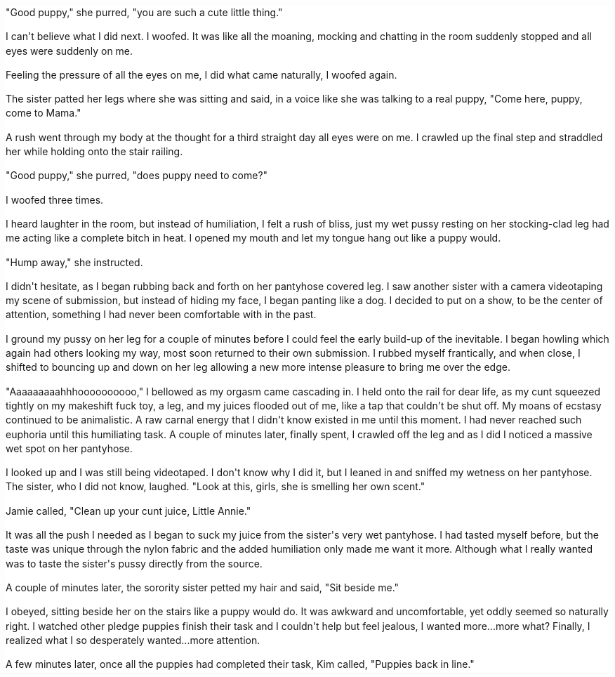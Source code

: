 "Good puppy," she purred, "you are such a cute little thing." 

I can't believe what I did next. I woofed. It was like all the moaning, mocking and chatting in the room suddenly stopped and all eyes were suddenly on me. 

Feeling the pressure of all the eyes on me, I did what came naturally, I woofed again. 

The sister patted her legs where she was sitting and said, in a voice like she was talking to a real puppy, "Come here, puppy, come to Mama." 

A rush went through my body at the thought for a third straight day all eyes were on me. I crawled up the final step and straddled her while holding onto the stair railing. 

"Good puppy," she purred, "does puppy need to come?" 

I woofed three times. 

I heard laughter in the room, but instead of humiliation, I felt a rush of bliss, just my wet pussy resting on her stocking-clad leg had me acting like a complete bitch in heat. I opened my mouth and let my tongue hang out like a puppy would. 

"Hump away," she instructed. 

I didn't hesitate, as I began rubbing back and forth on her pantyhose covered leg. I saw another sister with a camera videotaping my scene of submission, but instead of hiding my face, I began panting like a dog. I decided to put on a show, to be the center of attention, something I had never been comfortable with in the past. 

I ground my pussy on her leg for a couple of minutes before I could feel the early build-up of the inevitable. I began howling which again had others looking my way, most soon returned to their own submission. I rubbed myself frantically, and when close, I shifted to bouncing up and down on her leg allowing a new more intense pleasure to bring me over the edge. 

"Aaaaaaaaahhhoooooooooo," I bellowed as my orgasm came cascading in. I held onto the rail for dear life, as my cunt squeezed tightly on my makeshift fuck toy, a leg, and my juices flooded out of me, like a tap that couldn't be shut off. My moans of ecstasy continued to be animalistic. A raw carnal energy that I didn't know existed in me until this moment. I had never reached such euphoria until this humiliating task. A couple of minutes later, finally spent, I crawled off the leg and as I did I noticed a massive wet spot on her pantyhose. 

I looked up and I was still being videotaped. I don't know why I did it, but I leaned in and sniffed my wetness on her pantyhose. The sister, who I did not know, laughed. "Look at this, girls, she is smelling her own scent." 

Jamie called, "Clean up your cunt juice, Little Annie." 

It was all the push I needed as I began to suck my juice from the sister's very wet pantyhose. I had tasted myself before, but the taste was unique through the nylon fabric and the added humiliation only made me want it more. Although what I really wanted was to taste the sister's pussy directly from the source. 

A couple of minutes later, the sorority sister petted my hair and said, "Sit beside me." 

I obeyed, sitting beside her on the stairs like a puppy would do. It was awkward and uncomfortable, yet oddly seemed so naturally right. I watched other pledge puppies finish their task and I couldn't help but feel jealous, I wanted more...more what? Finally, I realized what I so desperately wanted...more attention. 

A few minutes later, once all the puppies had completed their task, Kim called, "Puppies back in line." 
